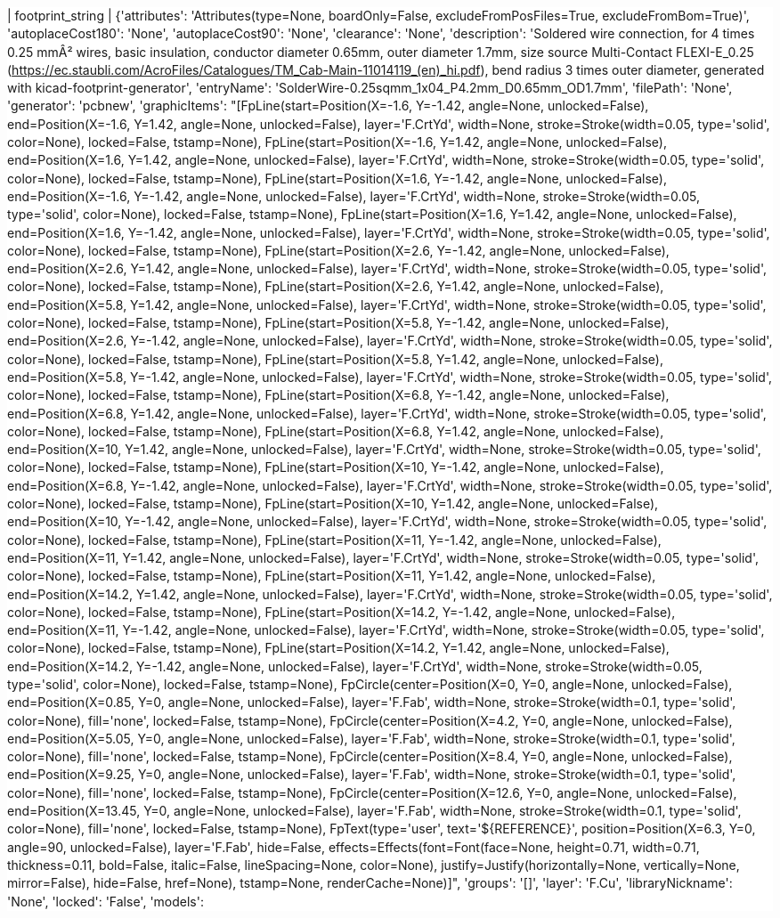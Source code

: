 | footprint_string | {'attributes': 'Attributes(type=None, boardOnly=False, excludeFromPosFiles=True, excludeFromBom=True)', 'autoplaceCost180': 'None', 'autoplaceCost90': 'None', 'clearance': 'None', 'description': 'Soldered wire connection, for 4 times 0.25 mmÂ² wires, basic insulation, conductor diameter 0.65mm, outer diameter 1.7mm, size source Multi-Contact FLEXI-E_0.25 (https://ec.staubli.com/AcroFiles/Catalogues/TM_Cab-Main-11014119_(en)_hi.pdf), bend radius 3 times outer diameter, generated with kicad-footprint-generator', 'entryName': 'SolderWire-0.25sqmm_1x04_P4.2mm_D0.65mm_OD1.7mm', 'filePath': 'None', 'generator': 'pcbnew', 'graphicItems': "[FpLine(start=Position(X=-1.6, Y=-1.42, angle=None, unlocked=False), end=Position(X=-1.6, Y=1.42, angle=None, unlocked=False), layer='F.CrtYd', width=None, stroke=Stroke(width=0.05, type='solid', color=None), locked=False, tstamp=None), FpLine(start=Position(X=-1.6, Y=1.42, angle=None, unlocked=False), end=Position(X=1.6, Y=1.42, angle=None, unlocked=False), layer='F.CrtYd', width=None, stroke=Stroke(width=0.05, type='solid', color=None), locked=False, tstamp=None), FpLine(start=Position(X=1.6, Y=-1.42, angle=None, unlocked=False), end=Position(X=-1.6, Y=-1.42, angle=None, unlocked=False), layer='F.CrtYd', width=None, stroke=Stroke(width=0.05, type='solid', color=None), locked=False, tstamp=None), FpLine(start=Position(X=1.6, Y=1.42, angle=None, unlocked=False), end=Position(X=1.6, Y=-1.42, angle=None, unlocked=False), layer='F.CrtYd', width=None, stroke=Stroke(width=0.05, type='solid', color=None), locked=False, tstamp=None), FpLine(start=Position(X=2.6, Y=-1.42, angle=None, unlocked=False), end=Position(X=2.6, Y=1.42, angle=None, unlocked=False), layer='F.CrtYd', width=None, stroke=Stroke(width=0.05, type='solid', color=None), locked=False, tstamp=None), FpLine(start=Position(X=2.6, Y=1.42, angle=None, unlocked=False), end=Position(X=5.8, Y=1.42, angle=None, unlocked=False), layer='F.CrtYd', width=None, stroke=Stroke(width=0.05, type='solid', color=None), locked=False, tstamp=None), FpLine(start=Position(X=5.8, Y=-1.42, angle=None, unlocked=False), end=Position(X=2.6, Y=-1.42, angle=None, unlocked=False), layer='F.CrtYd', width=None, stroke=Stroke(width=0.05, type='solid', color=None), locked=False, tstamp=None), FpLine(start=Position(X=5.8, Y=1.42, angle=None, unlocked=False), end=Position(X=5.8, Y=-1.42, angle=None, unlocked=False), layer='F.CrtYd', width=None, stroke=Stroke(width=0.05, type='solid', color=None), locked=False, tstamp=None), FpLine(start=Position(X=6.8, Y=-1.42, angle=None, unlocked=False), end=Position(X=6.8, Y=1.42, angle=None, unlocked=False), layer='F.CrtYd', width=None, stroke=Stroke(width=0.05, type='solid', color=None), locked=False, tstamp=None), FpLine(start=Position(X=6.8, Y=1.42, angle=None, unlocked=False), end=Position(X=10, Y=1.42, angle=None, unlocked=False), layer='F.CrtYd', width=None, stroke=Stroke(width=0.05, type='solid', color=None), locked=False, tstamp=None), FpLine(start=Position(X=10, Y=-1.42, angle=None, unlocked=False), end=Position(X=6.8, Y=-1.42, angle=None, unlocked=False), layer='F.CrtYd', width=None, stroke=Stroke(width=0.05, type='solid', color=None), locked=False, tstamp=None), FpLine(start=Position(X=10, Y=1.42, angle=None, unlocked=False), end=Position(X=10, Y=-1.42, angle=None, unlocked=False), layer='F.CrtYd', width=None, stroke=Stroke(width=0.05, type='solid', color=None), locked=False, tstamp=None), FpLine(start=Position(X=11, Y=-1.42, angle=None, unlocked=False), end=Position(X=11, Y=1.42, angle=None, unlocked=False), layer='F.CrtYd', width=None, stroke=Stroke(width=0.05, type='solid', color=None), locked=False, tstamp=None), FpLine(start=Position(X=11, Y=1.42, angle=None, unlocked=False), end=Position(X=14.2, Y=1.42, angle=None, unlocked=False), layer='F.CrtYd', width=None, stroke=Stroke(width=0.05, type='solid', color=None), locked=False, tstamp=None), FpLine(start=Position(X=14.2, Y=-1.42, angle=None, unlocked=False), end=Position(X=11, Y=-1.42, angle=None, unlocked=False), layer='F.CrtYd', width=None, stroke=Stroke(width=0.05, type='solid', color=None), locked=False, tstamp=None), FpLine(start=Position(X=14.2, Y=1.42, angle=None, unlocked=False), end=Position(X=14.2, Y=-1.42, angle=None, unlocked=False), layer='F.CrtYd', width=None, stroke=Stroke(width=0.05, type='solid', color=None), locked=False, tstamp=None), FpCircle(center=Position(X=0, Y=0, angle=None, unlocked=False), end=Position(X=0.85, Y=0, angle=None, unlocked=False), layer='F.Fab', width=None, stroke=Stroke(width=0.1, type='solid', color=None), fill='none', locked=False, tstamp=None), FpCircle(center=Position(X=4.2, Y=0, angle=None, unlocked=False), end=Position(X=5.05, Y=0, angle=None, unlocked=False), layer='F.Fab', width=None, stroke=Stroke(width=0.1, type='solid', color=None), fill='none', locked=False, tstamp=None), FpCircle(center=Position(X=8.4, Y=0, angle=None, unlocked=False), end=Position(X=9.25, Y=0, angle=None, unlocked=False), layer='F.Fab', width=None, stroke=Stroke(width=0.1, type='solid', color=None), fill='none', locked=False, tstamp=None), FpCircle(center=Position(X=12.6, Y=0, angle=None, unlocked=False), end=Position(X=13.45, Y=0, angle=None, unlocked=False), layer='F.Fab', width=None, stroke=Stroke(width=0.1, type='solid', color=None), fill='none', locked=False, tstamp=None), FpText(type='user', text='${REFERENCE}', position=Position(X=6.3, Y=0, angle=90, unlocked=False), layer='F.Fab', hide=False, effects=Effects(font=Font(face=None, height=0.71, width=0.71, thickness=0.11, bold=False, italic=False, lineSpacing=None, color=None), justify=Justify(horizontally=None, vertically=None, mirror=False), hide=False, href=None), tstamp=None, renderCache=None)]", 'groups': '[]', 'layer': 'F.Cu', 'libraryNickname': 'None', 'locked': 'False', 'models':